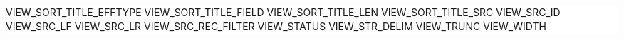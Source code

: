 VIEW_SORT_TITLE_EFFTYPE
VIEW_SORT_TITLE_FIELD
VIEW_SORT_TITLE_LEN
VIEW_SORT_TITLE_SRC
VIEW_SRC_ID
VIEW_SRC_LF
VIEW_SRC_LR
VIEW_SRC_REC_FILTER
VIEW_STATUS
VIEW_STR_DELIM
VIEW_TRUNC
VIEW_WIDTH
</pre>